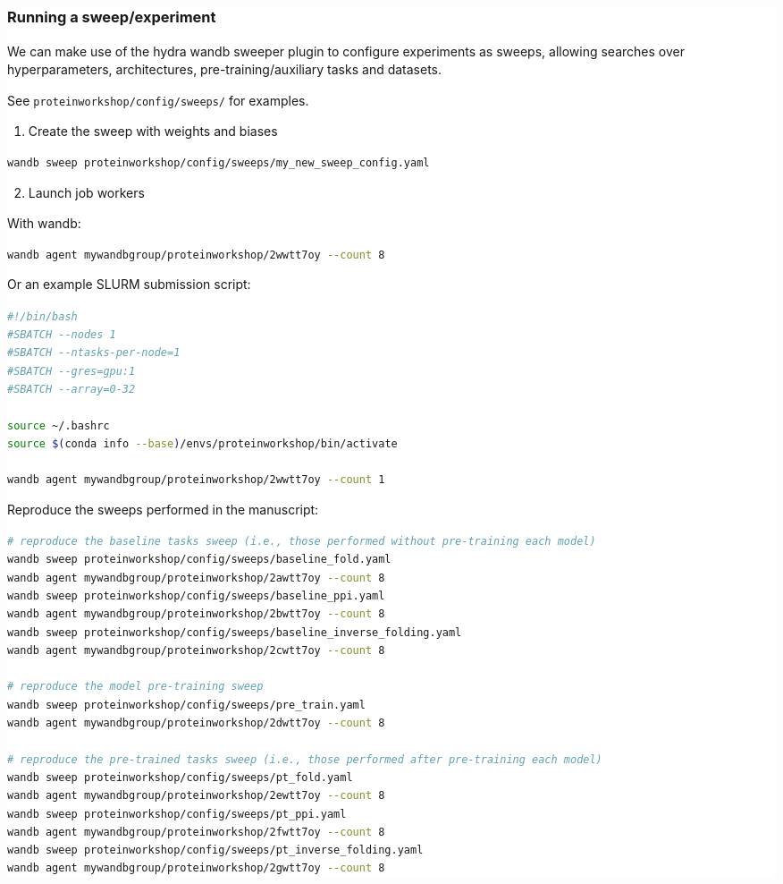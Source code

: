 ### Running a sweep/experiment

We can make use of the hydra wandb sweeper plugin to configure experiments as sweeps, allowing searches over hyperparameters, architectures, pre-training/auxiliary tasks and datasets.

See `proteinworkshop/config/sweeps/` for examples.

1. Create the sweep with weights and biases

  ```bash
  wandb sweep proteinworkshop/config/sweeps/my_new_sweep_config.yaml
  ```

2. Launch job workers

With wandb:

  ```bash
  wandb agent mywandbgroup/proteinworkshop/2wwtt7oy --count 8
  ```

Or an example SLURM submission script:

  ```bash
  #!/bin/bash
  #SBATCH --nodes 1
  #SBATCH --ntasks-per-node=1
  #SBATCH --gres=gpu:1
  #SBATCH --array=0-32

  source ~/.bashrc
  source $(conda info --base)/envs/proteinworkshop/bin/activate

  wandb agent mywandbgroup/proteinworkshop/2wwtt7oy --count 1
  ```

Reproduce the sweeps performed in the manuscript:

```bash
# reproduce the baseline tasks sweep (i.e., those performed without pre-training each model)
wandb sweep proteinworkshop/config/sweeps/baseline_fold.yaml
wandb agent mywandbgroup/proteinworkshop/2awtt7oy --count 8
wandb sweep proteinworkshop/config/sweeps/baseline_ppi.yaml
wandb agent mywandbgroup/proteinworkshop/2bwtt7oy --count 8
wandb sweep proteinworkshop/config/sweeps/baseline_inverse_folding.yaml
wandb agent mywandbgroup/proteinworkshop/2cwtt7oy --count 8

# reproduce the model pre-training sweep
wandb sweep proteinworkshop/config/sweeps/pre_train.yaml
wandb agent mywandbgroup/proteinworkshop/2dwtt7oy --count 8

# reproduce the pre-trained tasks sweep (i.e., those performed after pre-training each model)
wandb sweep proteinworkshop/config/sweeps/pt_fold.yaml
wandb agent mywandbgroup/proteinworkshop/2ewtt7oy --count 8
wandb sweep proteinworkshop/config/sweeps/pt_ppi.yaml
wandb agent mywandbgroup/proteinworkshop/2fwtt7oy --count 8
wandb sweep proteinworkshop/config/sweeps/pt_inverse_folding.yaml
wandb agent mywandbgroup/proteinworkshop/2gwtt7oy --count 8
```
